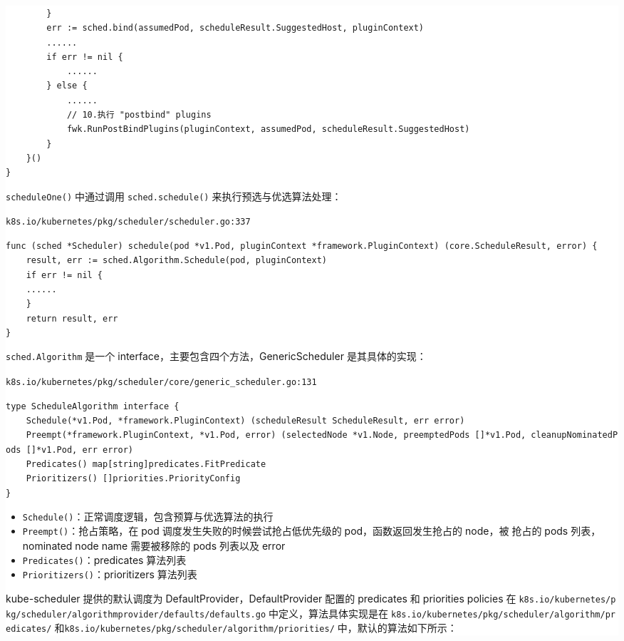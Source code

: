 ```
        }
        err := sched.bind(assumedPod, scheduleResult.SuggestedHost, pluginContext)
        ......
        if err != nil {
            ......
        } else {
            ......
            // 10.执行 "postbind" plugins
            fwk.RunPostBindPlugins(pluginContext, assumedPod, scheduleResult.SuggestedHost)
        }
    }()
}
```



`scheduleOne()`  中通过调用 `sched.schedule()` 来执行预选与优选算法处理：

`k8s.io/kubernetes/pkg/scheduler/scheduler.go:337`
```
func (sched *Scheduler) schedule(pod *v1.Pod, pluginContext *framework.PluginContext) (core.ScheduleResult, error) {
    result, err := sched.Algorithm.Schedule(pod, pluginContext)
    if err != nil {
	......
    }
    return result, err
}
```



`sched.Algorithm` 是一个 interface，主要包含四个方法，GenericScheduler 是其具体的实现：

`k8s.io/kubernetes/pkg/scheduler/core/generic_scheduler.go:131`
```
type ScheduleAlgorithm interface {
    Schedule(*v1.Pod, *framework.PluginContext) (scheduleResult ScheduleResult, err error)
    Preempt(*framework.PluginContext, *v1.Pod, error) (selectedNode *v1.Node, preemptedPods []*v1.Pod, cleanupNominatedPods []*v1.Pod, err error)
    Predicates() map[string]predicates.FitPredicate
    Prioritizers() []priorities.PriorityConfig
}
```

- `Schedule()`：正常调度逻辑，包含预算与优选算法的执行
- `Preempt()`：抢占策略，在 pod 调度发生失败的时候尝试抢占低优先级的 pod，函数返回发生抢占的 node，被 抢占的 pods 列表，nominated node name 需要被移除的 pods 列表以及 error
- `Predicates()`：predicates 算法列表
- `Prioritizers()`：prioritizers 算法列表



kube-scheduler 提供的默认调度为 DefaultProvider，DefaultProvider 配置的 predicates 和 priorities policies 在 `k8s.io/kubernetes/pkg/scheduler/algorithmprovider/defaults/defaults.go` 中定义，算法具体实现是在 `k8s.io/kubernetes/pkg/scheduler/algorithm/predicates/` 和`k8s.io/kubernetes/pkg/scheduler/algorithm/priorities/` 中，默认的算法如下所示：
